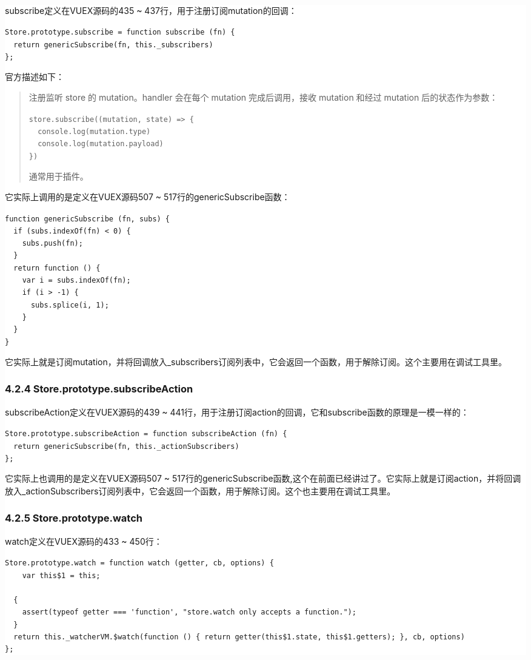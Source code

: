 subscribe定义在VUEX源码的435 ~ 437行，用于注册订阅mutation的回调：

```
Store.prototype.subscribe = function subscribe (fn) {
  return genericSubscribe(fn, this._subscribers)
};
```

官方描述如下：

> 注册监听 store 的 mutation。handler 会在每个 mutation 完成后调用，接收 mutation 和经过 mutation 后的状态作为参数：
>
> ```
> store.subscribe((mutation, state) => {
>   console.log(mutation.type)
>   console.log(mutation.payload)
> })
> ```
>
> 通常用于插件。

它实际上调用的是定义在VUEX源码507 ~ 517行的genericSubscribe函数：

```
function genericSubscribe (fn, subs) {
  if (subs.indexOf(fn) < 0) {
    subs.push(fn);
  }
  return function () {
    var i = subs.indexOf(fn);
    if (i > -1) {
      subs.splice(i, 1);
    }
  }
}
```

它实际上就是订阅mutation，并将回调放入\_subscribers订阅列表中，它会返回一个函数，用于解除订阅。这个主要用在调试工具里。

### 4.2.4 Store.prototype.subscribeAction

subscribeAction定义在VUEX源码的439 ~ 441行，用于注册订阅action的回调，它和subscribe函数的原理是一模一样的：

```
Store.prototype.subscribeAction = function subscribeAction (fn) {
  return genericSubscribe(fn, this._actionSubscribers)
};
```

它实际上也调用的是定义在VUEX源码507 ~ 517行的genericSubscribe函数,这个在前面已经讲过了。它实际上就是订阅action，并将回调放入\_actionSubscribers订阅列表中，它会返回一个函数，用于解除订阅。这个也主要用在调试工具里。

### 4.2.5 Store.prototype.watch

watch定义在VUEX源码的433 ~ 450行：

```
Store.prototype.watch = function watch (getter, cb, options) {
    var this$1 = this;

  {
    assert(typeof getter === 'function', "store.watch only accepts a function.");
  }
  return this._watcherVM.$watch(function () { return getter(this$1.state, this$1.getters); }, cb, options)
};
```
